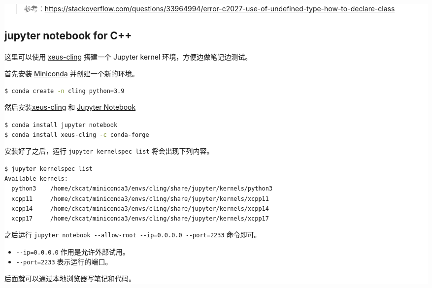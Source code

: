 ```cpp
```

> 参考：https://stackoverflow.com/questions/33964994/error-c2027-use-of-undefined-type-how-to-declare-class

## jupyter notebook for C++

这里可以使用 [xeus-cling](https://github.com/jupyter-xeus/xeus-cling) 搭建一个 Jupyter kernel 环境，方便边做笔记边测试。

首先安装 [Miniconda](https://mirrors.tuna.tsinghua.edu.cn/help/anaconda/) 并创建一个新的环境。

```bash
$ conda create -n cling python=3.9
```

然后安装[xeus-cling](https://github.com/jupyter-xeus/xeus-cling) 和 [Jupyter Notebook](https://jupyter.org/install)

```bash
$ conda install jupyter notebook
$ conda install xeus-cling -c conda-forge
```

安装好了之后，运行 `jupyter kernelspec list` 将会出现下列内容。

```bash
$ jupyter kernelspec list
Available kernels:
  python3    /home/ckcat/miniconda3/envs/cling/share/jupyter/kernels/python3
  xcpp11     /home/ckcat/miniconda3/envs/cling/share/jupyter/kernels/xcpp11
  xcpp14     /home/ckcat/miniconda3/envs/cling/share/jupyter/kernels/xcpp14
  xcpp17     /home/ckcat/miniconda3/envs/cling/share/jupyter/kernels/xcpp17
```

之后运行 `jupyter notebook --allow-root --ip=0.0.0.0 --port=2233` 命令即可。

- `--ip=0.0.0.0` 作用是允许外部试用。
- `--port=2233` 表示运行的端口。

后面就可以通过本地浏览器写笔记和代码。